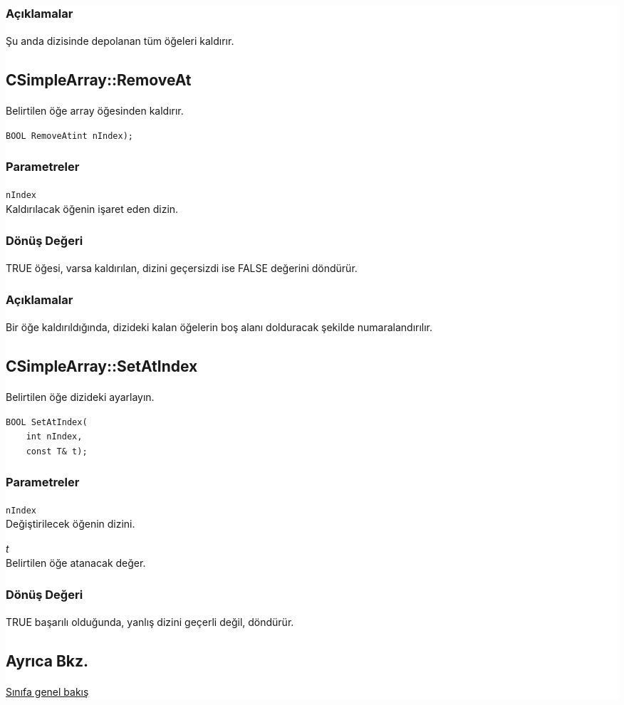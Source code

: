 ### <a name="remarks"></a>Açıklamalar  
 Şu anda dizisinde depolanan tüm öğeleri kaldırır.  
  
##  <a name="removeat"></a>CSimpleArray::RemoveAt  
 Belirtilen öğe array öğesinden kaldırır.  
  
```
BOOL RemoveAtint nIndex);
```  
  
### <a name="parameters"></a>Parametreler  
 `nIndex`  
 Kaldırılacak öğenin işaret eden dizin.  
  
### <a name="return-value"></a>Dönüş Değeri  
 TRUE öğesi, varsa kaldırılan, dizini geçersizdi ise FALSE değerini döndürür.  
  
### <a name="remarks"></a>Açıklamalar  
 Bir öğe kaldırıldığında, dizideki kalan öğelerin boş alanı dolduracak şekilde numaralandırılır.  
  
##  <a name="setatindex"></a>CSimpleArray::SetAtIndex  
 Belirtilen öğe dizideki ayarlayın.  
  
```
BOOL SetAtIndex(
    int nIndex,
    const T& t);
```  
  
### <a name="parameters"></a>Parametreler  
 `nIndex`  
 Değiştirilecek öğenin dizini.  
  
 *t*  
 Belirtilen öğe atanacak değer.  
  
### <a name="return-value"></a>Dönüş Değeri  
 TRUE başarılı olduğunda, yanlış dizini geçerli değil, döndürür.  
  
## <a name="see-also"></a>Ayrıca Bkz.  
 [Sınıfa genel bakış](../../atl/atl-class-overview.md)
